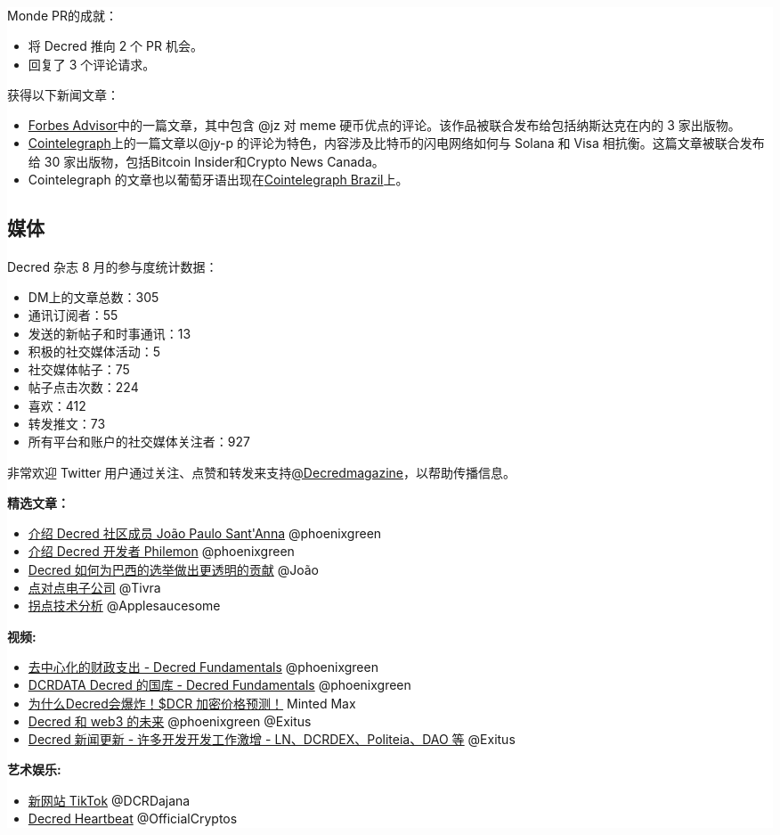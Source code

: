 Monde PR的成就：

- 将 Decred 推向 2 个 PR 机会。
- 回复了 3 个评论请求。

获得以下新闻文章：

- [Forbes Advisor](https://www.forbes.com/advisor/investing/cryptocurrency/what-are-meme-coins-are-they-worth-investing-in/)中的一篇文章，其中包含 @jz 对 meme 硬币优点的评论。该作品被联合发布给包括纳斯达克在内的 3 家出版物。
- [Cointelegraph](https://cointelegraph.com/news/bitcoin-lightning-network-vs-visa-and-mastercard-how-do-they-stack-up)上的一篇文章以@jy-p 的评论为特色，内容涉及比特币的闪电网络如何与 Solana 和 Visa 相抗衡。这篇文章被联合发布给 30 家出版物，包括Bitcoin Insider和Crypto News Canada。
- Cointelegraph 的文章也以葡萄牙语出现在[Cointelegraph Brazil](https://cointelegraph.com.br/news/bitcoin-lightning-network-vs-visa-and-mastercard-how-do-they-stack-up)上。


## 媒体

Decred 杂志 8 月的参与度统计数据：

- DM上的文章总数：305
- 通讯订阅者：55
- 发送的新帖子和时事通讯：13
- 积极的社交媒体活动：5
- 社交媒体帖子：75
- 帖子点击次数：224
- 喜欢：412
- 转发推文：73
- 所有平台和账户的社交媒体关注者：927

非常欢迎 Twitter 用户通过关注、点赞和转发来支持[@Decredmagazine](https://twitter.com/decredmagazine)，以帮助传播信息。

**精选文章：**

- [介绍 Decred 社区成员 João Paulo Sant'Anna](https://www.decredmagazine.com/introducing-decred-community-member-joao-paulo-santanna/) @phoenixgreen
- [介绍 Decred 开发者 Philemon](https://www.decredmagazine.com/introducing-decred-developer-philemon/) @phoenixgreen
- [Decred 如何为巴西的选举做出更透明的贡献](https://www.decredmagazine.com/how-decred-how-decred-contributed-to-a-more-transparent-election-in-brazil/) @João
- [点对点电子公司](https://www.decredmagazine.com/peer-to-peer-electronic-corporation/) @Tivra
- [拐点技术分析](https://www.decredmagazine.com/inflection-points/) @Applesaucesome

**视频:**

- [去中心化的财政支出 - Decred Fundamentals](https://www.youtube.com/watch?v=A0NR5ySIqoI) @phoenixgreen
- [DCRDATA Decred 的国库 - Decred Fundamentals](https://www.youtube.com/watch?v=lQebfO6qIoo) @phoenixgreen
- [为什么Decred会爆炸！$DCR 加密价格预测！](https://www.youtube.com/watch?v=0PerKqUmmfU) Minted Max
- [Decred 和 web3 的未来](https://www.youtube.com/watch?v=n3welZEDchU) @phoenixgreen @Exitus
- [Decred 新闻更新 - 许多开发开发工作激增 - LN、DCRDEX、Politeia、DAO 等](https://www.youtube.com/watch?v=EPcUkmaaJlQ) @Exitus

**艺术娱乐:**

- [新网站 TikTok](https://twitter.com/exitusdcr/status/1565090356651237379) @DCRDajana
- [Decred Heartbeat](https://www.decredmagazine.com/decred-heartbeat/) @OfficialCryptos
